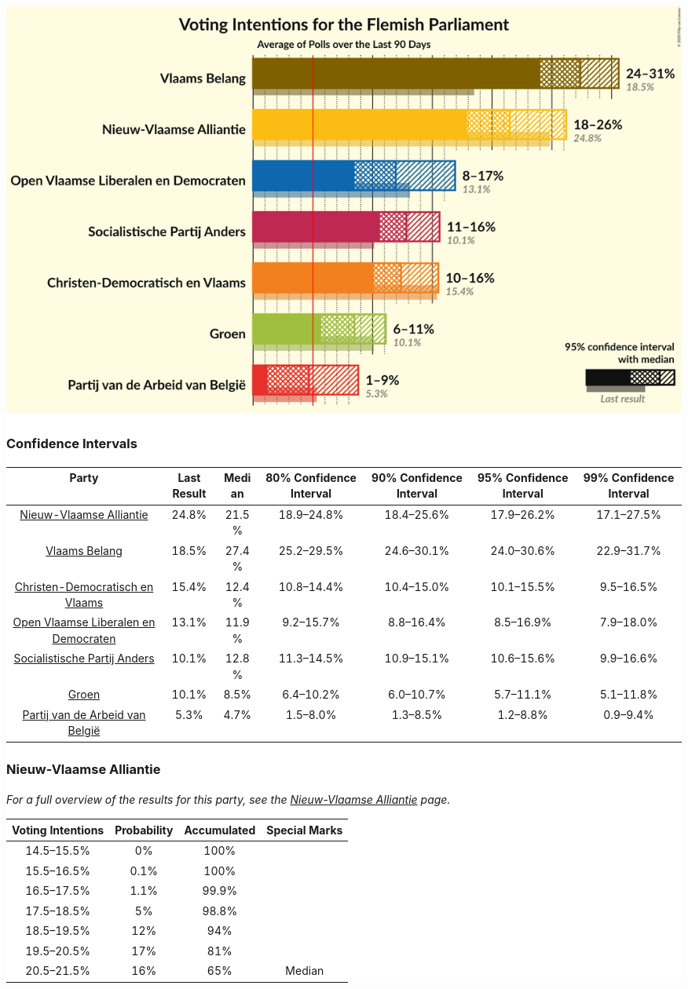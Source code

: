 ![Graph with voting intentions not yet produced](average.png "Voting Intentions")

### Confidence Intervals

| Party | Last Result | Median | 80% Confidence Interval | 90% Confidence Interval | 95% Confidence Interval | 99% Confidence Interval |
|:-----:|:-----------:|:------:|:-----------------------:|:-----------------------:|:-----------------------:|:-----------------------:|
| <a href="#nieuw-vlaamse-alliantie">Nieuw-Vlaamse Alliantie</a> | 24.8% | 21.5% | 18.9–24.8% |18.4–25.6% | 17.9–26.2% | 17.1–27.5% |
| <a href="#vlaams-belang">Vlaams Belang</a> | 18.5% | 27.4% | 25.2–29.5% |24.6–30.1% | 24.0–30.6% | 22.9–31.7% |
| <a href="#christen-democratisch-en-vlaams">Christen-Democratisch en Vlaams</a> | 15.4% | 12.4% | 10.8–14.4% |10.4–15.0% | 10.1–15.5% | 9.5–16.5% |
| <a href="#open-vlaamse-liberalen-en-democraten">Open Vlaamse Liberalen en Democraten</a> | 13.1% | 11.9% | 9.2–15.7% |8.8–16.4% | 8.5–16.9% | 7.9–18.0% |
| <a href="#socialistische-partij-anders">Socialistische Partij Anders</a> | 10.1% | 12.8% | 11.3–14.5% |10.9–15.1% | 10.6–15.6% | 9.9–16.6% |
| <a href="#groen">Groen</a> | 10.1% | 8.5% | 6.4–10.2% |6.0–10.7% | 5.7–11.1% | 5.1–11.8% |
| <a href="#partij-van-de-arbeid-van-belgië">Partij van de Arbeid van België</a> | 5.3% | 4.7% | 1.5–8.0% |1.3–8.5% | 1.2–8.8% | 0.9–9.4% |

### Nieuw-Vlaamse Alliantie

*For a full overview of the results for this party, see the [Nieuw-Vlaamse Alliantie](party-nieuw-vlaamsealliantie.html) page.*

| Voting Intentions | Probability | Accumulated | Special Marks |
|:-----------------:|:-----------:|:-----------:|:-------------:|
| 14.5–15.5% | 0% | 100% |  |
| 15.5–16.5% | 0.1% | 100% |  |
| 16.5–17.5% | 1.1% | 99.9% |  |
| 17.5–18.5% | 5% | 98.8% |  |
| 18.5–19.5% | 12% | 94% |  |
| 19.5–20.5% | 17% | 81% |  |
| 20.5–21.5% | 16% | 65% | Median |
